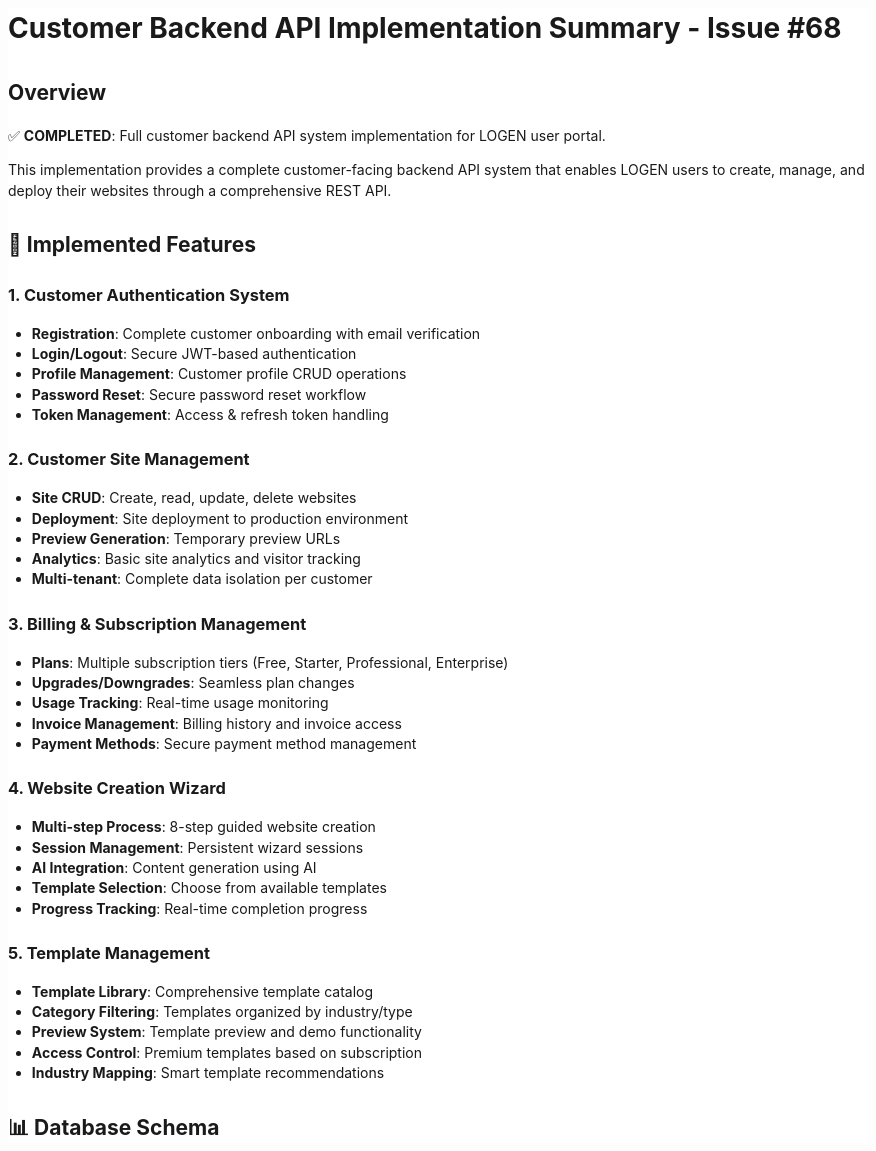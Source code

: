 # Customer Backend API Implementation Summary - Issue #68

## Overview

✅ **COMPLETED**: Full customer backend API system implementation for LOGEN user portal.

This implementation provides a complete customer-facing backend API system that enables LOGEN users to create, manage, and deploy their websites through a comprehensive REST API.

## 🚀 Implemented Features

### 1. Customer Authentication System
- **Registration**: Complete customer onboarding with email verification
- **Login/Logout**: Secure JWT-based authentication
- **Profile Management**: Customer profile CRUD operations
- **Password Reset**: Secure password reset workflow
- **Token Management**: Access & refresh token handling

### 2. Customer Site Management
- **Site CRUD**: Create, read, update, delete websites
- **Deployment**: Site deployment to production environment
- **Preview Generation**: Temporary preview URLs
- **Analytics**: Basic site analytics and visitor tracking
- **Multi-tenant**: Complete data isolation per customer

### 3. Billing & Subscription Management
- **Plans**: Multiple subscription tiers (Free, Starter, Professional, Enterprise)
- **Upgrades/Downgrades**: Seamless plan changes
- **Usage Tracking**: Real-time usage monitoring
- **Invoice Management**: Billing history and invoice access
- **Payment Methods**: Secure payment method management

### 4. Website Creation Wizard
- **Multi-step Process**: 8-step guided website creation
- **Session Management**: Persistent wizard sessions
- **AI Integration**: Content generation using AI
- **Template Selection**: Choose from available templates
- **Progress Tracking**: Real-time completion progress

### 5. Template Management
- **Template Library**: Comprehensive template catalog
- **Category Filtering**: Templates organized by industry/type
- **Preview System**: Template preview and demo functionality
- **Access Control**: Premium templates based on subscription
- **Industry Mapping**: Smart template recommendations

## 📊 Database Schema
